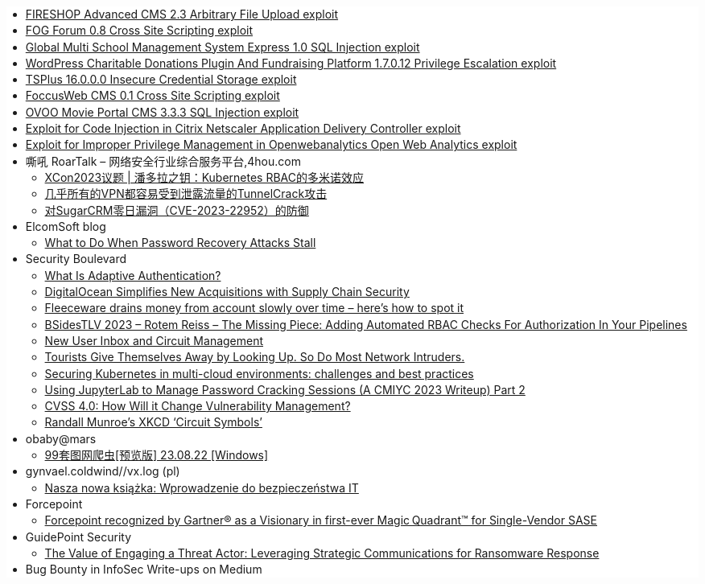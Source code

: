   - [FIRESHOP Advanced CMS 2.3 Arbitrary File Upload exploit](https://sploitus.com/exploit?id=PACKETSTORM:174252&utm_source=rss&utm_medium=rss)
  - [FOG Forum 0.8 Cross Site Scripting exploit](https://sploitus.com/exploit?id=PACKETSTORM:174263&utm_source=rss&utm_medium=rss)
  - [Global Multi School Management System Express 1.0 SQL Injection exploit](https://sploitus.com/exploit?id=PACKETSTORM:174259&utm_source=rss&utm_medium=rss)
  - [WordPress Charitable Donations Plugin And Fundraising Platform 1.7.0.12 Privilege Escalation exploit](https://sploitus.com/exploit?id=PACKETSTORM:174277&utm_source=rss&utm_medium=rss)
  - [TSPlus 16.0.0.0 Insecure Credential Storage exploit](https://sploitus.com/exploit?id=PACKETSTORM:174271&utm_source=rss&utm_medium=rss)
  - [FoccusWeb CMS 0.1 Cross Site Scripting exploit](https://sploitus.com/exploit?id=PACKETSTORM:174262&utm_source=rss&utm_medium=rss)
  - [OVOO Movie Portal CMS 3.3.3 SQL Injection exploit](https://sploitus.com/exploit?id=PACKETSTORM:174258&utm_source=rss&utm_medium=rss)
  - [Exploit for Code Injection in Citrix Netscaler Application Delivery Controller exploit](https://sploitus.com/exploit?id=48C5ED86-F5FF-5FFD-A118-5692B3075C14&utm_source=rss&utm_medium=rss)
  - [Exploit for Improper Privilege Management in Openwebanalytics Open Web Analytics exploit](https://sploitus.com/exploit?id=149A79B7-CA50-5FEF-BB75-0944CCF317D4&utm_source=rss&utm_medium=rss)
- 嘶吼 RoarTalk – 网络安全行业综合服务平台,4hou.com
  - [XCon2023议题 | 潘多拉之钥：Kubernetes RBAC的多米诺效应](https://www.4hou.com/posts/onKB)
  - [几乎所有的VPN都容易受到泄露流量的TunnelCrack攻击](https://www.4hou.com/posts/4vwV)
  - [对SugarCRM零日漏洞（CVE-2023-22952）的防御](https://www.4hou.com/posts/L1GX)
- ElcomSoft blog
  - [What to Do When Password Recovery Attacks Stall](https://blog.elcomsoft.com/2023/08/what-to-do-when-password-recovery-attacks-stall/)
- Security Boulevard
  - [What Is Adaptive Authentication?](https://securityboulevard.com/2023/08/what-is-adaptive-authentication/)
  - [DigitalOcean Simplifies New Acquisitions with Supply Chain Security](https://securityboulevard.com/2023/08/digitalocean-simplifies-new-acquisitions-with-supply-chain-security/)
  - [Fleeceware drains money from account slowly over time – here’s how to spot it](https://securityboulevard.com/2023/08/fleeceware-drains-money-from-account-slowly-over-time-heres-how-to-spot-it/)
  - [BSidesTLV 2023 – Rotem Reiss – The Missing Piece: Adding Automated RBAC Checks For Authorization In Your Pipelines](https://securityboulevard.com/2023/08/bsidestlv-2023-rotem-reiss-the-missing-piece-adding-automated-rbac-checks-for-authorization-in-your-pipelines/)
  - [New User Inbox and Circuit Management](https://securityboulevard.com/2023/08/new-user-inbox-and-circuit-management/)
  - [Tourists Give Themselves Away by Looking Up. So Do Most Network Intruders.](https://securityboulevard.com/2023/08/tourists-give-themselves-away-by-looking-up-so-do-most-network-intruders/)
  - [Securing Kubernetes in multi-cloud environments: challenges and best practices](https://securityboulevard.com/2023/08/securing-kubernetes-in-multi-cloud-environments-challenges-and-best-practices/)
  - [Using JupyterLab to Manage Password Cracking Sessions (A CMIYC 2023 Writeup) Part 2](https://securityboulevard.com/2023/08/using-jupyterlab-to-manage-password-cracking-sessions-a-cmiyc-2023-writeup-part-2/)
  - [CVSS 4.0: How Will it Change Vulnerability Management?](https://securityboulevard.com/2023/08/cvss-4-0-how-will-it-change-vulnerability-management/)
  - [Randall Munroe’s XKCD ‘Circuit Symbols’](https://securityboulevard.com/2023/08/randall-munroes-xkcd-circuit-symbols/)
- obaby@mars
  - [99套图网爬虫[预览版] 23.08.22 [Windows]](https://h4ck.org.cn/2023/08/99%e5%a5%97%e5%9b%be%e7%bd%91%e9%a2%84%e8%a7%88%e7%89%88-23-08-22-windows/)
- gynvael.coldwind//vx.log (pl)
  - [Nasza nowa książka: Wprowadzenie do bezpieczeństwa IT](https://gynvael.coldwind.pl/?id=773)
- Forcepoint
  - [Forcepoint recognized by Gartner® as a Visionary in first-ever Magic Quadrant™ for Single-Vendor SASE](https://www.forcepoint.com/blog/insights/visionary-2023-gartner-magic-quadrant-single-vendor-sase)
- GuidePoint Security
  - [The Value of Engaging a Threat Actor: Leveraging Strategic Communications for Ransomware Response](https://www.guidepointsecurity.com/blog/the-value-of-engaging-a-threat-actor-leveraging-strategic-communications-for-ransomware-response/)
- Bug Bounty in InfoSec Write-ups on Medium